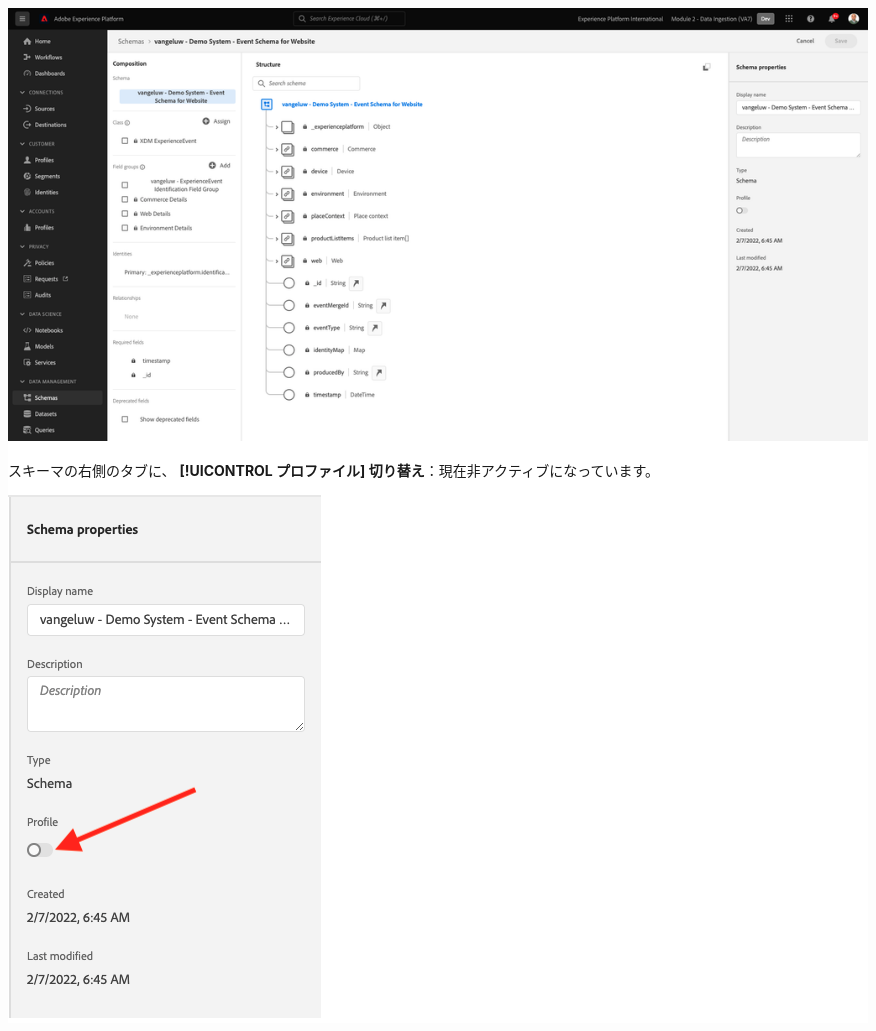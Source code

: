![データ取得](./images/schemastructureeee.png)

スキーマの右側のタブに、 **[!UICONTROL プロファイル] 切り替え**：現在非アクティブになっています。

![データ取得](./images/upswitcheree.png)
